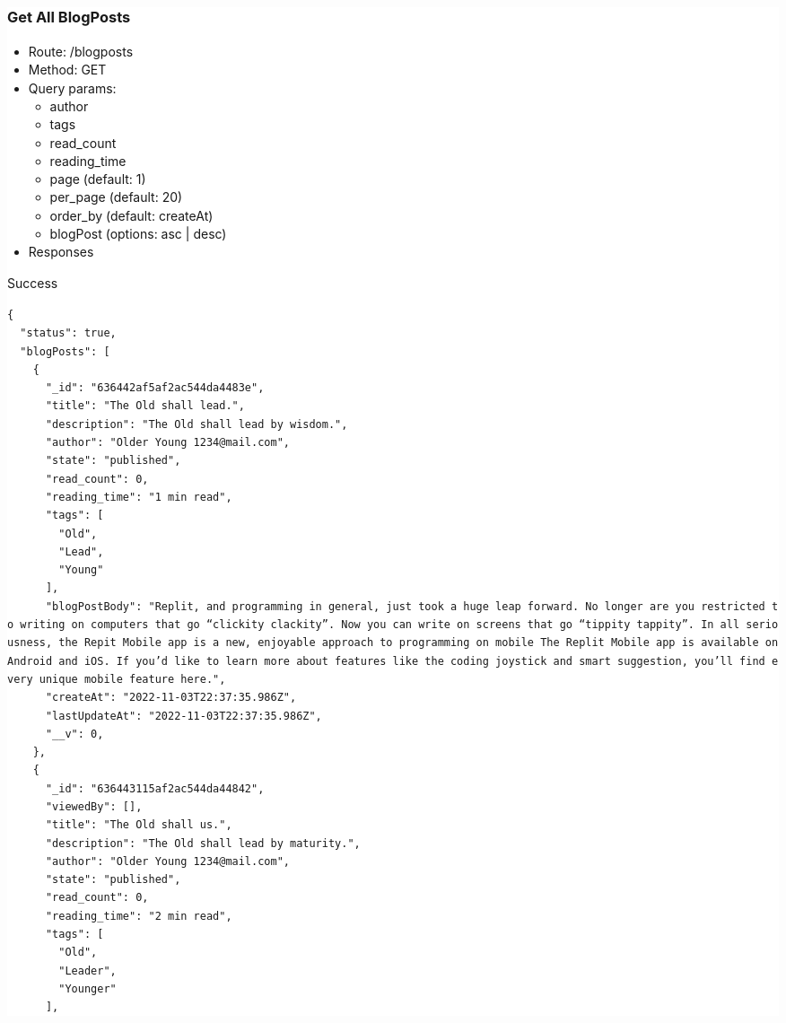 ### Get All BlogPosts

- Route: /blogposts
- Method: GET
- Query params: 
    - author
    - tags
    - read_count
    - reading_time
    - page (default: 1)
    - per_page (default: 20)
    - order_by (default: createAt)
    - blogPost (options: asc | desc)
- Responses

Success
```
{
  "status": true,
  "blogPosts": [
    {
      "_id": "636442af5af2ac544da4483e",
      "title": "The Old shall lead.",
      "description": "The Old shall lead by wisdom.",
      "author": "Older Young 1234@mail.com",
      "state": "published",
      "read_count": 0,
      "reading_time": "1 min read",
      "tags": [
        "Old",
        "Lead",
        "Young"
      ],
      "blogPostBody": "Replit, and programming in general, just took a huge leap forward. No longer are you restricted to writing on computers that go “clickity clackity”. Now you can write on screens that go “tippity tappity”. In all seriousness, the Repit Mobile app is a new, enjoyable approach to programming on mobile The Replit Mobile app is available on Android and iOS. If you’d like to learn more about features like the coding joystick and smart suggestion, you’ll find every unique mobile feature here.",
      "createAt": "2022-11-03T22:37:35.986Z",
      "lastUpdateAt": "2022-11-03T22:37:35.986Z",
      "__v": 0,
    },
    {
      "_id": "636443115af2ac544da44842",
      "viewedBy": [],
      "title": "The Old shall us.",
      "description": "The Old shall lead by maturity.",
      "author": "Older Young 1234@mail.com",
      "state": "published",
      "read_count": 0,
      "reading_time": "2 min read",
      "tags": [
        "Old",
        "Leader",
        "Younger"
      ],
```